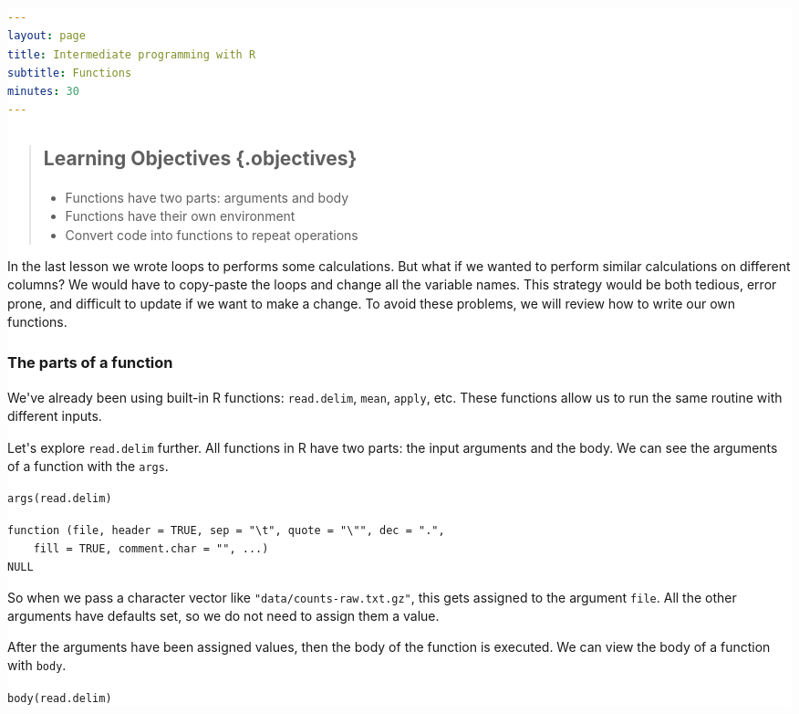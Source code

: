 ```yaml
---
layout: page
title: Intermediate programming with R
subtitle: Functions
minutes: 30
---
```




> ## Learning Objectives {.objectives}
>
> *  Functions have two parts: arguments and body
> *  Functions have their own environment
> *  Convert code into functions to repeat operations

In the last lesson we wrote loops to performs some calculations.
But what if we wanted to perform similar calculations on different columns?
We would have to copy-paste the loops and change all the variable names.
This strategy would be both tedious, error prone, and difficult to update if we want to make a change.
To avoid these problems, we will review how to write our own functions.



### The parts of a function

We've already been using built-in R functions: `read.delim`, `mean`, `apply`, etc.
These functions allow us to run the same routine with different inputs.

Let's explore `read.delim` further.
All functions in R have two parts: the input arguments and the body.
We can see the arguments of a function with the `args`.


~~~{.r}
args(read.delim)
~~~



~~~{.output}
function (file, header = TRUE, sep = "\t", quote = "\"", dec = ".", 
    fill = TRUE, comment.char = "", ...) 
NULL

~~~

So when we pass a character vector like `"data/counts-raw.txt.gz"`, this gets assigned to the argument `file`.
All the other arguments have defaults set, so we do not need to assign them a value.

After the arguments have been assigned values, then the body of the function is executed.
We can view the body of a function with `body`.


~~~{.r}
body(read.delim)
~~~
